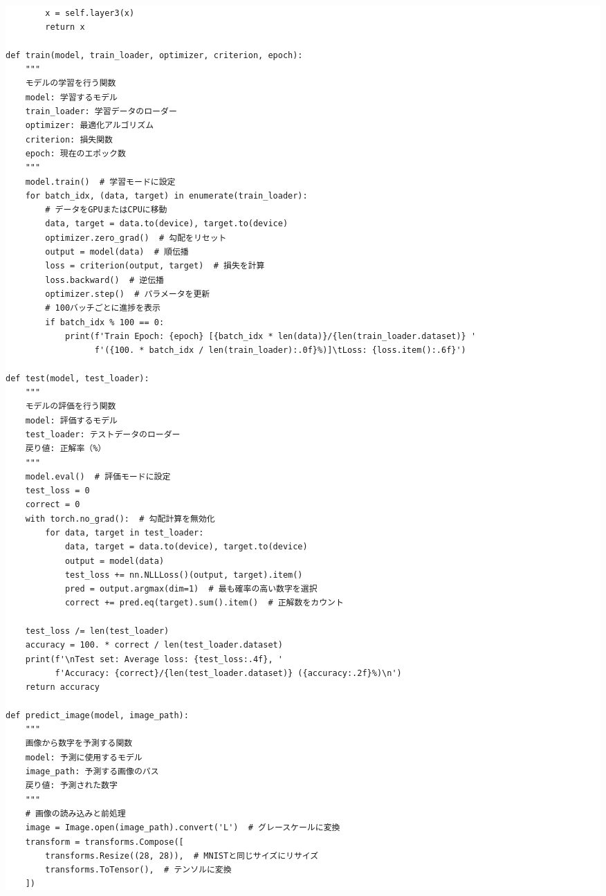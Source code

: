 ```python{.line-numbers}
        x = self.layer3(x)
        return x

def train(model, train_loader, optimizer, criterion, epoch):
    """
    モデルの学習を行う関数
    model: 学習するモデル
    train_loader: 学習データのローダー
    optimizer: 最適化アルゴリズム
    criterion: 損失関数
    epoch: 現在のエポック数
    """
    model.train()  # 学習モードに設定
    for batch_idx, (data, target) in enumerate(train_loader):
        # データをGPUまたはCPUに移動
        data, target = data.to(device), target.to(device)
        optimizer.zero_grad()  # 勾配をリセット
        output = model(data)  # 順伝播
        loss = criterion(output, target)  # 損失を計算
        loss.backward()  # 逆伝播
        optimizer.step()  # パラメータを更新
        # 100バッチごとに進捗を表示
        if batch_idx % 100 == 0:
            print(f'Train Epoch: {epoch} [{batch_idx * len(data)}/{len(train_loader.dataset)} '
                  f'({100. * batch_idx / len(train_loader):.0f}%)]\tLoss: {loss.item():.6f}')

def test(model, test_loader):
    """
    モデルの評価を行う関数
    model: 評価するモデル
    test_loader: テストデータのローダー
    戻り値: 正解率（%）
    """
    model.eval()  # 評価モードに設定
    test_loss = 0
    correct = 0
    with torch.no_grad():  # 勾配計算を無効化
        for data, target in test_loader:
            data, target = data.to(device), target.to(device)
            output = model(data)
            test_loss += nn.NLLLoss()(output, target).item()
            pred = output.argmax(dim=1)  # 最も確率の高い数字を選択
            correct += pred.eq(target).sum().item()  # 正解数をカウント

    test_loss /= len(test_loader)
    accuracy = 100. * correct / len(test_loader.dataset)
    print(f'\nTest set: Average loss: {test_loss:.4f}, '
          f'Accuracy: {correct}/{len(test_loader.dataset)} ({accuracy:.2f}%)\n')
    return accuracy

def predict_image(model, image_path):
    """
    画像から数字を予測する関数
    model: 予測に使用するモデル
    image_path: 予測する画像のパス
    戻り値: 予測された数字
    """
    # 画像の読み込みと前処理
    image = Image.open(image_path).convert('L')  # グレースケールに変換
    transform = transforms.Compose([
        transforms.Resize((28, 28)),  # MNISTと同じサイズにリサイズ
        transforms.ToTensor(),  # テンソルに変換
    ])
```